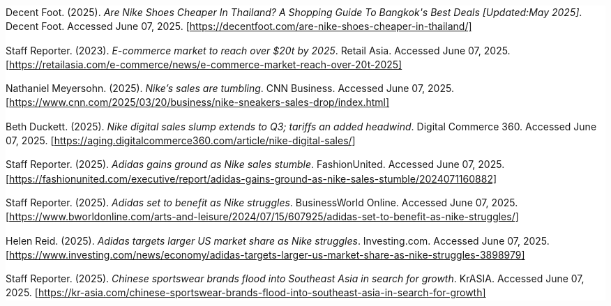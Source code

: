 Decent Foot. (2025). *Are Nike Shoes Cheaper In Thailand? A Shopping Guide To Bangkok's Best Deals [Updated:May 2025]*. Decent Foot. Accessed June 07, 2025. [https://decentfoot.com/are-nike-shoes-cheaper-in-thailand/]

Staff Reporter. (2023). *E-commerce market to reach over $20t by 2025*. Retail Asia. Accessed June 07, 2025. [https://retailasia.com/e-commerce/news/e-commerce-market-reach-over-20t-2025]

Nathaniel Meyersohn. (2025). *Nike’s sales are tumbling*. CNN Business. Accessed June 07, 2025. [https://www.cnn.com/2025/03/20/business/nike-sneakers-sales-drop/index.html]

Beth Duckett. (2025). *Nike digital sales slump extends to Q3; tariffs an added headwind*. Digital Commerce 360. Accessed June 07, 2025. [https://aging.digitalcommerce360.com/article/nike-digital-sales/]

Staff Reporter. (2025). *Adidas gains ground as Nike sales stumble*. FashionUnited. Accessed June 07, 2025. [https://fashionunited.com/executive/report/adidas-gains-ground-as-nike-sales-stumble/2024071160882]

Staff Reporter. (2025). *Adidas set to benefit as Nike struggles*. BusinessWorld Online. Accessed June 07, 2025. [https://www.bworldonline.com/arts-and-leisure/2024/07/15/607925/adidas-set-to-benefit-as-nike-struggles/]

Helen Reid. (2025). *Adidas targets larger US market share as Nike struggles*. Investing.com. Accessed June 07, 2025. [https://www.investing.com/news/economy/adidas-targets-larger-us-market-share-as-nike-struggles-3898979]

Staff Reporter. (2025). *Chinese sportswear brands flood into Southeast Asia in search for growth*. KrASIA. Accessed June 07, 2025. [https://kr-asia.com/chinese-sportswear-brands-flood-into-southeast-asia-in-search-for-growth]